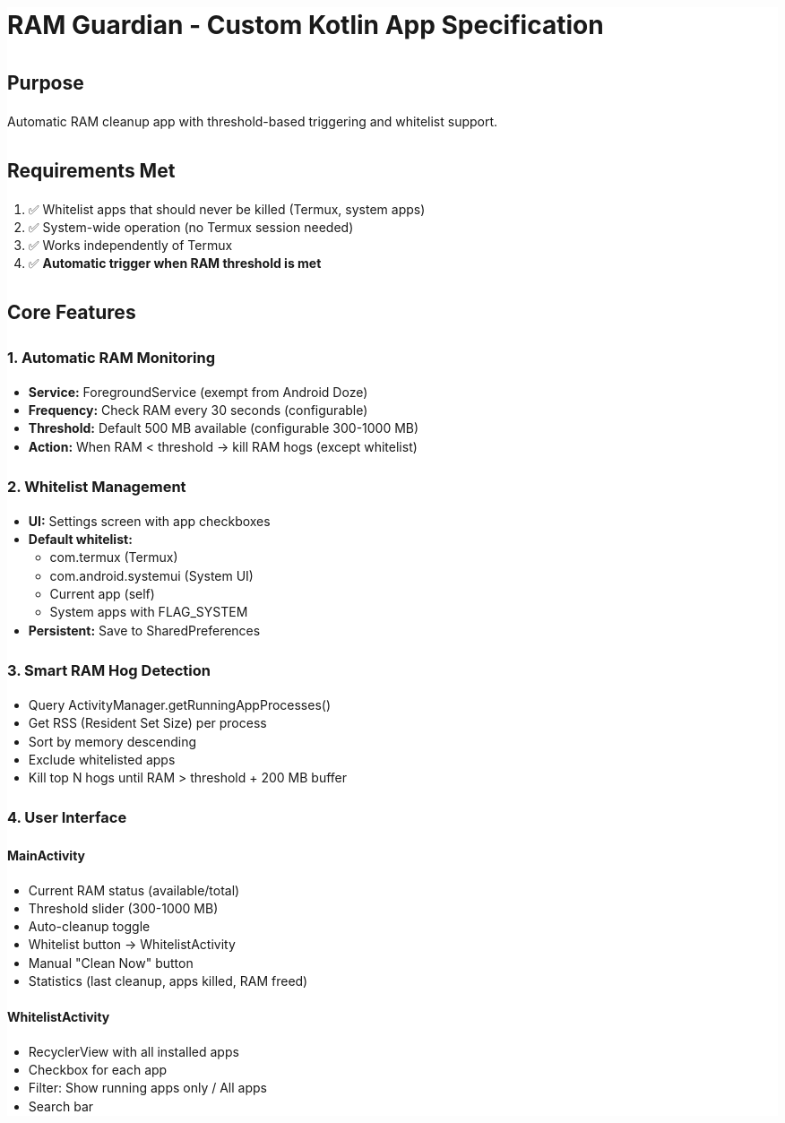 # RAM Guardian - Custom Kotlin App Specification

## Purpose
Automatic RAM cleanup app with threshold-based triggering and whitelist support.

## Requirements Met
1. ✅ Whitelist apps that should never be killed (Termux, system apps)
2. ✅ System-wide operation (no Termux session needed)
3. ✅ Works independently of Termux
4. ✅ **Automatic trigger when RAM threshold is met**

## Core Features

### 1. Automatic RAM Monitoring
- **Service:** ForegroundService (exempt from Android Doze)
- **Frequency:** Check RAM every 30 seconds (configurable)
- **Threshold:** Default 500 MB available (configurable 300-1000 MB)
- **Action:** When RAM < threshold → kill RAM hogs (except whitelist)

### 2. Whitelist Management
- **UI:** Settings screen with app checkboxes
- **Default whitelist:**
  - com.termux (Termux)
  - com.android.systemui (System UI)
  - Current app (self)
  - System apps with FLAG_SYSTEM
- **Persistent:** Save to SharedPreferences

### 3. Smart RAM Hog Detection
- Query ActivityManager.getRunningAppProcesses()
- Get RSS (Resident Set Size) per process
- Sort by memory descending
- Exclude whitelisted apps
- Kill top N hogs until RAM > threshold + 200 MB buffer

### 4. User Interface

#### MainActivity
- Current RAM status (available/total)
- Threshold slider (300-1000 MB)
- Auto-cleanup toggle
- Whitelist button → WhitelistActivity
- Manual "Clean Now" button
- Statistics (last cleanup, apps killed, RAM freed)

#### WhitelistActivity
- RecyclerView with all installed apps
- Checkbox for each app
- Filter: Show running apps only / All apps
- Search bar
